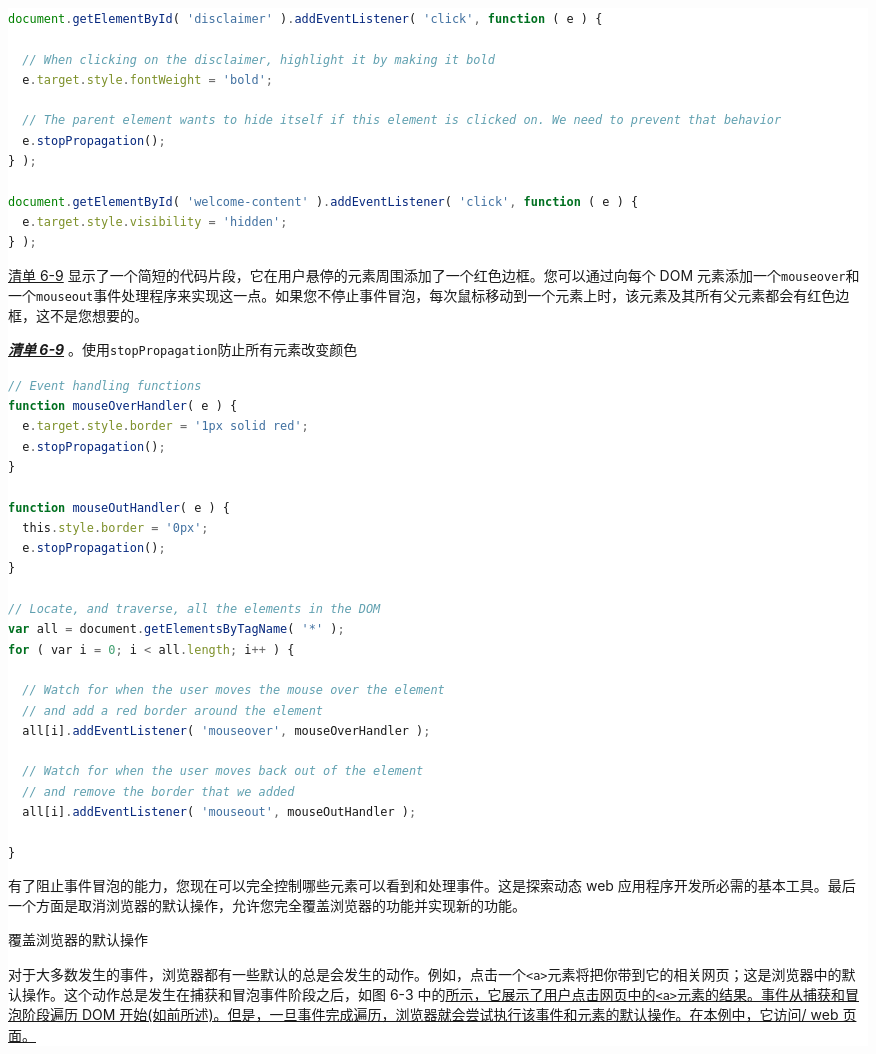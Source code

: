 ```js
document.getElementById( 'disclaimer' ).addEventListener( 'click', function ( e ) {

  // When clicking on the disclaimer, highlight it by making it bold
  e.target.style.fontWeight = 'bold';

  // The parent element wants to hide itself if this element is clicked on. We need to prevent that behavior
  e.stopPropagation();
} );

document.getElementById( 'welcome-content' ).addEventListener( 'click', function ( e ) {
  e.target.style.visibility = 'hidden';
} );
```

[清单 6-9](#list9) 显示了一个简短的代码片段，它在用户悬停的元素周围添加了一个红色边框。您可以通过向每个 DOM 元素添加一个`mouseover`和一个`mouseout`事件处理程序来实现这一点。如果您不停止事件冒泡，每次鼠标移动到一个元素上时，该元素及其所有父元素都会有红色边框，这不是您想要的。

[***清单 6-9***](#_list9) 。使用`stopPropagation`防止所有元素改变颜色

```js
// Event handling functions
function mouseOverHandler( e ) {
  e.target.style.border = '1px solid red';
  e.stopPropagation();
}

function mouseOutHandler( e ) {
  this.style.border = '0px';
  e.stopPropagation();
}

// Locate, and traverse, all the elements in the DOM
var all = document.getElementsByTagName( '*' );
for ( var i = 0; i < all.length; i++ ) {

  // Watch for when the user moves the mouse over the element
  // and add a red border around the element
  all[i].addEventListener( 'mouseover', mouseOverHandler );

  // Watch for when the user moves back out of the element
  // and remove the border that we added
  all[i].addEventListener( 'mouseout', mouseOutHandler );

}
```

有了阻止事件冒泡的能力，您现在可以完全控制哪些元素可以看到和处理事件。这是探索动态 web 应用程序开发所必需的基本工具。最后一个方面是取消浏览器的默认操作，允许您完全覆盖浏览器的功能并实现新的功能。

覆盖浏览器的默认操作

对于大多数发生的事件，浏览器都有一些默认的总是会发生的动作。例如，点击一个`<a>`元素将把你带到它的相关网页；这是浏览器中的默认操作。这个动作总是发生在捕获和冒泡事件阶段之后，如图 6-3 中的[所示，它展示了用户点击网页中的`<a>`元素的结果。事件从捕获和冒泡阶段遍历 DOM 开始(如前所述)。但是，一旦事件完成遍历，浏览器就会尝试执行该事件和元素的默认操作。在本例中，它访问/ web 页面。](#Fig3)
